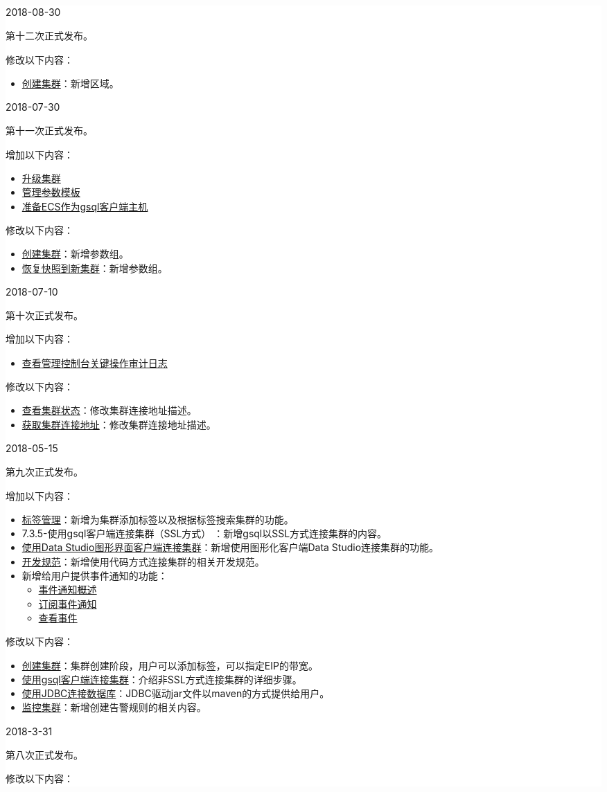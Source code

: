 <tr id="row1347114203318"><td class="cellrowborder" valign="top" width="21%" headers="mcps1.1.3.1.1 "><p id="p7471102018311"><a name="p7471102018311"></a><a name="p7471102018311"></a>2018-08-30</p>
</td>
<td class="cellrowborder" valign="top" width="79%" headers="mcps1.1.3.1.2 "><p id="p204711520203117"><a name="p204711520203117"></a><a name="p204711520203117"></a>第十二次正式发布。</p>
<p id="p25891157175719"><a name="p25891157175719"></a><a name="p25891157175719"></a>修改以下内容：</p>
<a name="ul2440032153211"></a><a name="ul2440032153211"></a><ul id="ul2440032153211"><li><a href="创建集群.md">创建集群</a>：新增区域。</li></ul>
</td>
</tr>
<tr id="row1991215180519"><td class="cellrowborder" valign="top" width="21%" headers="mcps1.1.3.1.1 "><p id="p1913818115115"><a name="p1913818115115"></a><a name="p1913818115115"></a>2018-07-30</p>
</td>
<td class="cellrowborder" valign="top" width="79%" headers="mcps1.1.3.1.2 "><p id="p1491381811514"><a name="p1491381811514"></a><a name="p1491381811514"></a>第十一次正式发布。</p>
<p id="p16447341145119"><a name="p16447341145119"></a><a name="p16447341145119"></a>增加以下内容：</p>
<a name="ul51736017813"></a><a name="ul51736017813"></a><ul id="ul51736017813"><li><a href="升级集群.md">升级集群</a></li><li><a href="管理参数模板.md">管理参数模板</a></li><li><a href="准备ECS作为gsql客户端主机.md">准备ECS作为gsql客户端主机</a></li></ul>
<p id="p11641155755119"><a name="p11641155755119"></a><a name="p11641155755119"></a>修改以下内容：</p>
<a name="ul1588352615216"></a><a name="ul1588352615216"></a><ul id="ul1588352615216"><li><a href="创建集群.md">创建集群</a>：新增参数组。</li><li><a href="恢复快照到新集群.md">恢复快照到新集群</a>：新增参数组。</li></ul>
</td>
</tr>
<tr id="row2371204512018"><td class="cellrowborder" valign="top" width="21%" headers="mcps1.1.3.1.1 "><p id="p1637254514012"><a name="p1637254514012"></a><a name="p1637254514012"></a>2018-07-10</p>
</td>
<td class="cellrowborder" valign="top" width="79%" headers="mcps1.1.3.1.2 "><p id="p8417606110"><a name="p8417606110"></a><a name="p8417606110"></a>第十次正式发布。</p>
<p id="p1842114013119"><a name="p1842114013119"></a><a name="p1842114013119"></a>增加以下内容：</p>
<a name="ul1560411151488"></a><a name="ul1560411151488"></a><ul id="ul1560411151488"><li><a href="查看管理控制台关键操作审计日志.md">查看管理控制台关键操作审计日志</a></li></ul>
<p id="p1746061719315"><a name="p1746061719315"></a><a name="p1746061719315"></a>修改以下内容：</p>
<a name="ul122513102812"></a><a name="ul122513102812"></a><ul id="ul122513102812"><li><a href="查看集群状态.md">查看集群状态</a>：修改集群连接地址描述。</li><li><a href="获取集群连接地址.md">获取集群连接地址</a>：修改集群连接地址描述。</li></ul>
</td>
</tr>
<tr id="row1713345413115"><td class="cellrowborder" valign="top" width="21%" headers="mcps1.1.3.1.1 "><p id="p3135175420315"><a name="p3135175420315"></a><a name="p3135175420315"></a>2018-05-15</p>
</td>
<td class="cellrowborder" valign="top" width="79%" headers="mcps1.1.3.1.2 "><p id="p260019104326"><a name="p260019104326"></a><a name="p260019104326"></a>第九次正式发布。</p>
<p id="p1172391716171"><a name="p1172391716171"></a><a name="p1172391716171"></a>增加以下内容：</p>
<a name="ul12727517181720"></a><a name="ul12727517181720"></a><ul id="ul12727517181720"><li><a href="标签管理.md">标签管理</a>：新增为集群添加标签以及根据标签搜索集群的功能。</li><li>7.3.5-使用gsql客户端连接集群（SSL方式） ：新增gsql以SSL方式连接集群的内容。</li><li><a href="使用Data-Studio图形界面客户端连接集群.md">使用Data Studio图形界面客户端连接集群</a>：新增使用图形化客户端Data Studio连接集群的功能。</li><li><a href="开发规范.md">开发规范</a>：新增使用代码方式连接集群的相关开发规范。</li><li>新增给用户提供事件通知的功能：<a name="ul928663210111"></a><a name="ul928663210111"></a><ul id="ul928663210111"><li><a href="事件通知概述.md">事件通知概述</a></li><li><a href="订阅事件通知.md">订阅事件通知</a></li><li><a href="查看事件.md">查看事件</a></li></ul>
</li></ul>
<p id="p46048104325"><a name="p46048104325"></a><a name="p46048104325"></a>修改以下内容：</p>
<a name="ul175671657123911"></a><a name="ul175671657123911"></a><ul id="ul175671657123911"><li><a href="创建集群.md">创建集群</a>：集群创建阶段，用户可以添加标签，可以指定EIP的带宽。</li><li><a href="使用gsql客户端连接集群.md">使用gsql客户端连接集群</a>：介绍非SSL方式连接集群的详细步骤。</li><li><a href="使用JDBC连接数据库.md">使用JDBC连接数据库</a>：JDBC驱动jar文件以maven的方式提供给用户。</li><li><a href="监控集群.md">监控集群</a>：新增创建告警规则的相关内容。</li></ul>
</td>
</tr>
<tr id="row1564163635718"><td class="cellrowborder" valign="top" width="21%" headers="mcps1.1.3.1.1 "><p id="p756553615714"><a name="p756553615714"></a><a name="p756553615714"></a>2018-3-31</p>
</td>
<td class="cellrowborder" valign="top" width="79%" headers="mcps1.1.3.1.2 "><p id="p165651736105719"><a name="p165651736105719"></a><a name="p165651736105719"></a>第八次正式发布。</p>
<p id="p984301318504"><a name="p984301318504"></a><a name="p984301318504"></a>修改以下内容：</p>